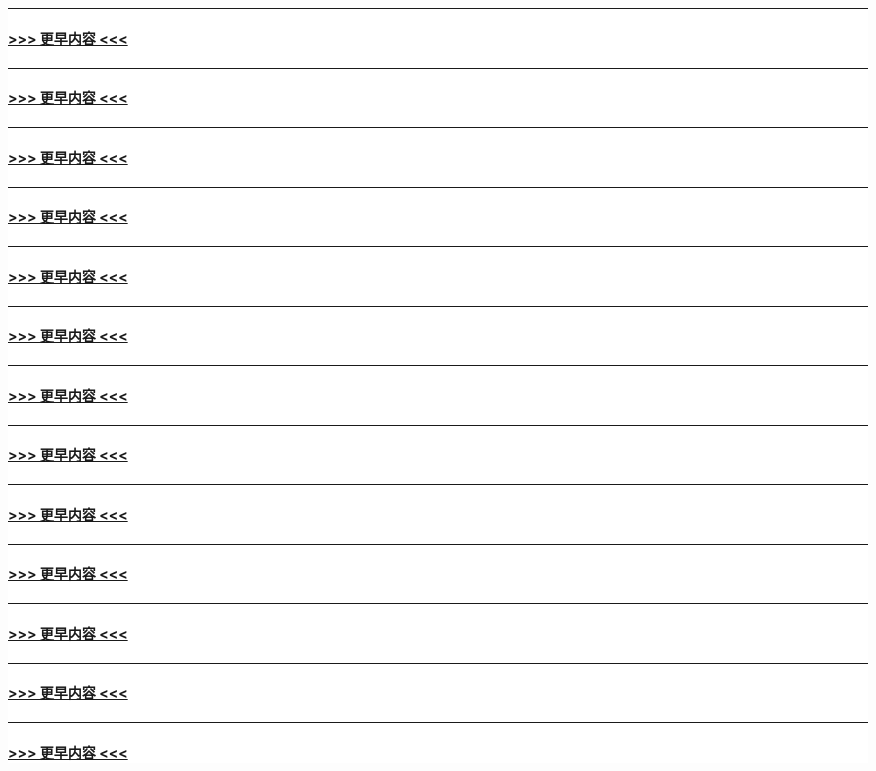 ----
#### [ >>> 更早内容 <<< ](../indexes/soh_mjtss-earlier.md?t=11290233)

----
#### [ >>> 更早内容 <<< ](../indexes/soh_mjtss-earlier.md?t=11290244)

----
#### [ >>> 更早内容 <<< ](../indexes/soh_mjtss-earlier.md?t=11290255)

----
#### [ >>> 更早内容 <<< ](../indexes/soh_mjtss-earlier.md?t=11290301)

----
#### [ >>> 更早内容 <<< ](../indexes/soh_mjtss-earlier.md?t=11290311)

----
#### [ >>> 更早内容 <<< ](../indexes/soh_mjtss-earlier.md?t=11290322)

----
#### [ >>> 更早内容 <<< ](../indexes/soh_mjtss-earlier.md?t=11290333)

----
#### [ >>> 更早内容 <<< ](../indexes/soh_mjtss-earlier.md?t=11290344)

----
#### [ >>> 更早内容 <<< ](../indexes/soh_mjtss-earlier.md?t=11290355)

----
#### [ >>> 更早内容 <<< ](../indexes/soh_mjtss-earlier.md?t=11290401)

----
#### [ >>> 更早内容 <<< ](../indexes/soh_mjtss-earlier.md?t=11290411)

----
#### [ >>> 更早内容 <<< ](../indexes/soh_mjtss-earlier.md?t=11290422)

----
#### [ >>> 更早内容 <<< ](../indexes/soh_mjtss-earlier.md?t=11290433)
